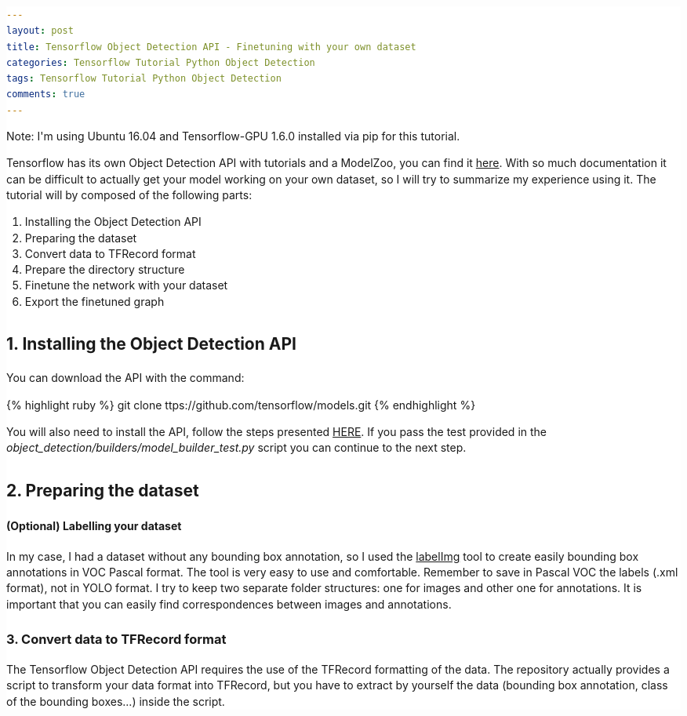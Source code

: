 ```yaml
---
layout: post
title: Tensorflow Object Detection API - Finetuning with your own dataset
categories: Tensorflow Tutorial Python Object Detection
tags: Tensorflow Tutorial Python Object Detection
comments: true
---
```


Note: I'm using Ubuntu 16.04 and Tensorflow-GPU 1.6.0 installed via pip for this tutorial.

Tensorflow has its own Object Detection API with tutorials and a ModelZoo, you can find it [here](https://github.com/tensorflow/models/tree/master/research/object_detection). With so much documentation it can be difficult to actually get your model working on your own dataset, so I will try to summarize my experience using it. The tutorial will by composed of the following parts:

1. Installing the Object Detection API
2. Preparing the dataset
3. Convert data to TFRecord format
4. Prepare the directory structure
5. Finetune the network with your dataset
6. Export the finetuned graph

## 1. Installing the Object Detection API

You can download the API with the command:

{% highlight ruby %}
git clone ttps://github.com/tensorflow/models.git
{% endhighlight %}

You will also need to install the API, follow the steps presented [HERE](https://github.com/tensorflow/models/blob/master/research/object_detection/g3doc/installation.md). If you pass the test provided in the *object_detection/builders/model_builder_test.py* script you can continue to the next step.

## 2. Preparing the dataset

#### (Optional) Labelling your dataset

In my case, I had a dataset without any bounding box annotation, so I used the [labelImg](https://github.com/tzutalin/labelImg) tool to create easily bounding box annotations in VOC Pascal format. The tool is very easy to use and comfortable. Remember to save in Pascal VOC the labels (.xml format), not in YOLO format. I try to keep two separate folder structures: one for images and other one for annotations. It is important that you can easily find correspondences between images and annotations.

### 3. Convert data to TFRecord format

The Tensorflow Object Detection API requires the use of the TFRecord formatting of the data. The repository actually provides a script to transform your data format into TFRecord, but you have to extract by yourself the data (bounding box annotation, class of the bounding boxes...) inside the script.
